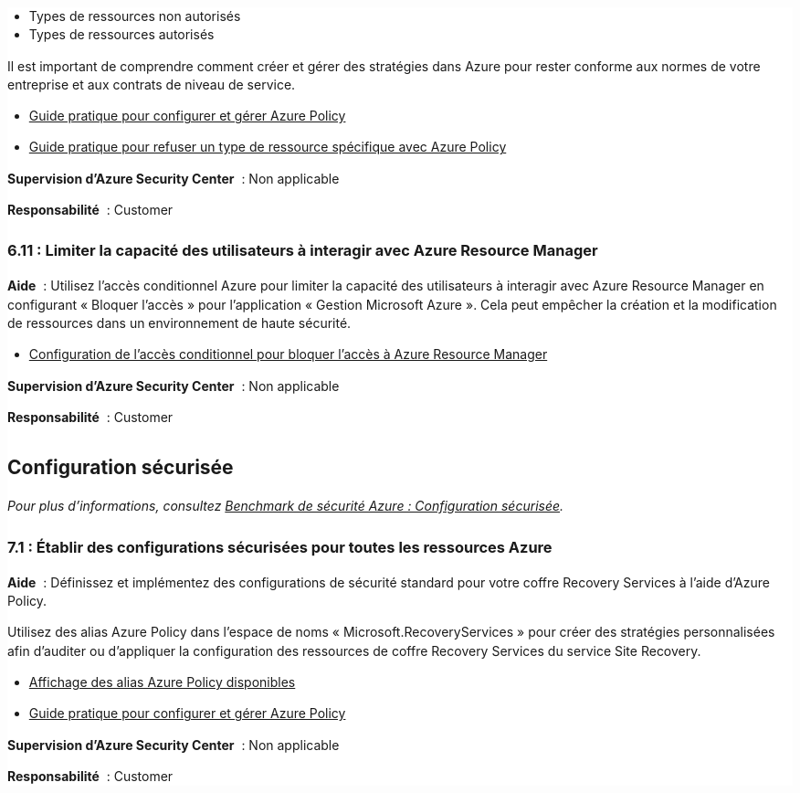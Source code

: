 - Types de ressources non autorisés 
- Types de ressources autorisés

Il est important de comprendre comment créer et gérer des stratégies dans Azure pour rester conforme aux normes de votre entreprise et aux contrats de niveau de service.

- [Guide pratique pour configurer et gérer Azure Policy](../governance/policy/tutorials/create-and-manage.md)

- [Guide pratique pour refuser un type de ressource spécifique avec Azure Policy](/azure/governance/policy/samples)

**Supervision d’Azure Security Center**  : Non applicable

**Responsabilité**  : Customer

### <a name="611-limit-users-ability-to-interact-with-azure-resource-manager"></a>6.11 : Limiter la capacité des utilisateurs à interagir avec Azure Resource Manager

**Aide**  : Utilisez l’accès conditionnel Azure pour limiter la capacité des utilisateurs à interagir avec Azure Resource Manager en configurant « Bloquer l’accès » pour l’application « Gestion Microsoft Azure ». Cela peut empêcher la création et la modification de ressources dans un environnement de haute sécurité.

- [Configuration de l’accès conditionnel pour bloquer l’accès à Azure Resource Manager](../role-based-access-control/conditional-access-azure-management.md)

**Supervision d’Azure Security Center**  : Non applicable

**Responsabilité**  : Customer

## <a name="secure-configuration"></a>Configuration sécurisée

*Pour plus d’informations, consultez [Benchmark de sécurité Azure : Configuration sécurisée](../security/benchmarks/security-control-secure-configuration.md).*

### <a name="71-establish-secure-configurations-for-all-azure-resources"></a>7.1 : Établir des configurations sécurisées pour toutes les ressources Azure

**Aide**  : Définissez et implémentez des configurations de sécurité standard pour votre coffre Recovery Services à l’aide d’Azure Policy. 

Utilisez des alias Azure Policy dans l’espace de noms « Microsoft.RecoveryServices » pour créer des stratégies personnalisées afin d’auditer ou d’appliquer la configuration des ressources de coffre Recovery Services du service Site Recovery.
- [Affichage des alias Azure Policy disponibles](https://docs.microsoft.com/powershell/module/az.resources/get-azpolicyalias?view=azps-4.8.0&amp;preserve-view=true)

- [Guide pratique pour configurer et gérer Azure Policy](../governance/policy/tutorials/create-and-manage.md)

**Supervision d’Azure Security Center**  : Non applicable

**Responsabilité**  : Customer
